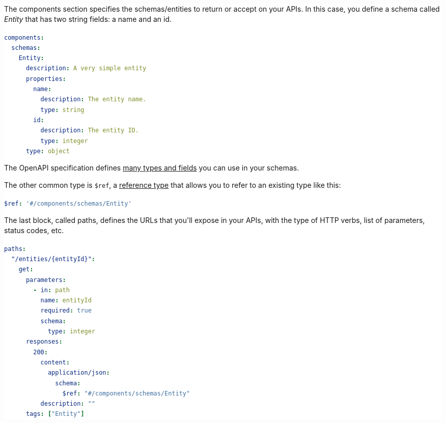 The components section specifies the schemas/entities to return or accept
on your APIs. In this case, you define a schema called _Entity_
that has two string fields: a name and an id. 

```yaml
components:
  schemas:
    Entity:
      description: A very simple entity
      properties:
        name:
          description: The entity name.
          type: string
        id:
          description: The entity ID.
          type: integer
      type: object
```

The OpenAPI specification defines 
[many types and fields](https://github.com/OAI/OpenAPI-Specification/blob/master/versions/3.0.0.md#schemaObject)
you can use in your schemas. 

The other common type is `$ref`, a 
[reference type](https://github.com/OAI/OpenAPI-Specification/blob/master/versions/3.0.0.md#referenceObject)
that allows you to refer to an existing type like this: 

```yaml
$ref: '#/components/schemas/Entity'
```

The last block, called paths, defines the URLs that you'll expose in your APIs,
with the type of HTTP verbs, list of parameters, status codes, etc. 

```yaml
paths:
  "/entities/{entityId}":
    get:
      parameters:
        - in: path
          name: entityId
          required: true
          schema:
            type: integer
      responses:
        200:
          content:
            application/json:
              schema:
                $ref: "#/components/schemas/Entity"
          description: ""
      tags: ["Entity"]
```
